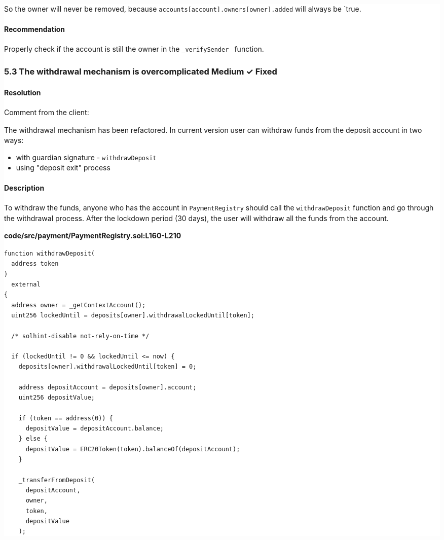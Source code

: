
So the owner will never be removed, because
`accounts[account].owners[owner].added` will always be `true.

#### Recommendation

Properly check if the account is still the owner in the `_verifySender `
function.

### 5.3 The withdrawal mechanism is overcomplicated Medium ✓ Fixed

#### Resolution

Comment from the client:

The withdrawal mechanism has been refactored. In current version user can
withdraw funds from the deposit account in two ways:

  * with guardian signature - `withdrawDeposit`
  * using "deposit exit" process

#### Description

To withdraw the funds, anyone who has the account in `PaymentRegistry` should
call the `withdrawDeposit` function and go through the withdrawal process.
After the lockdown period (30 days), the user will withdraw all the funds from
the account.

**code/src/payment/PaymentRegistry.sol:L160-L210**

    
    
    function withdrawDeposit(
      address token
    )
      external
    {
      address owner = _getContextAccount();
      uint256 lockedUntil = deposits[owner].withdrawalLockedUntil[token];
    
      /* solhint-disable not-rely-on-time */
    
      if (lockedUntil != 0 && lockedUntil <= now) {
        deposits[owner].withdrawalLockedUntil[token] = 0;
    
        address depositAccount = deposits[owner].account;
        uint256 depositValue;
    
        if (token == address(0)) {
          depositValue = depositAccount.balance;
        } else {
          depositValue = ERC20Token(token).balanceOf(depositAccount);
        }
    
        _transferFromDeposit(
          depositAccount,
          owner,
          token,
          depositValue
        );
    